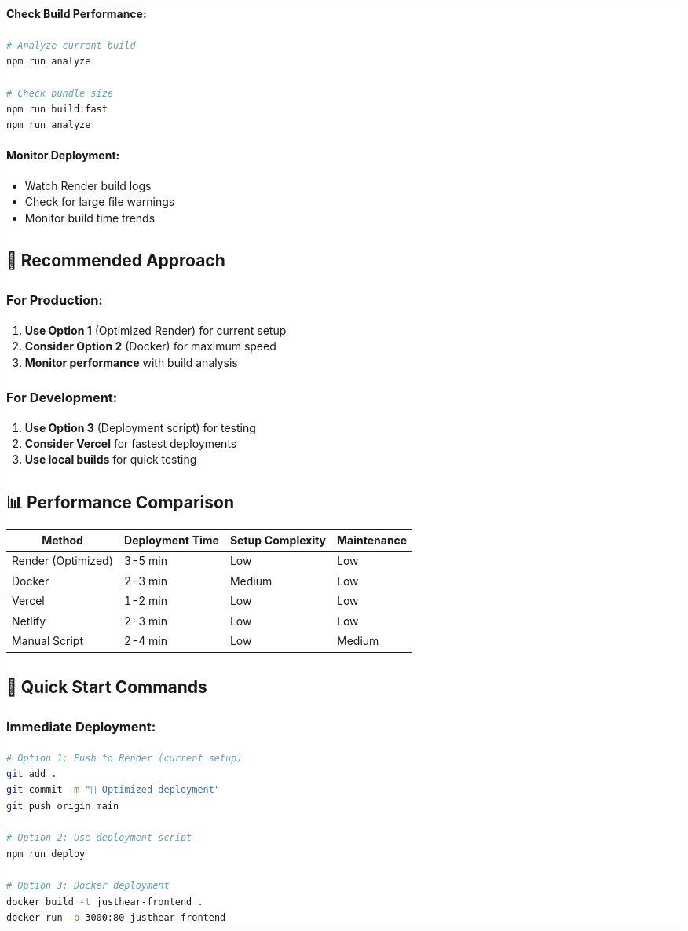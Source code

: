 #### Check Build Performance:
```bash
# Analyze current build
npm run analyze

# Check bundle size
npm run build:fast
npm run analyze
```

#### Monitor Deployment:
- Watch Render build logs
- Check for large file warnings
- Monitor build time trends

## 🎯 Recommended Approach

### For Production:
1. **Use Option 1** (Optimized Render) for current setup
2. **Consider Option 2** (Docker) for maximum speed
3. **Monitor performance** with build analysis

### For Development:
1. **Use Option 3** (Deployment script) for testing
2. **Consider Vercel** for fastest deployments
3. **Use local builds** for quick testing

## 📊 Performance Comparison

| Method | Deployment Time | Setup Complexity | Maintenance |
|--------|----------------|------------------|-------------|
| Render (Optimized) | 3-5 min | Low | Low |
| Docker | 2-3 min | Medium | Low |
| Vercel | 1-2 min | Low | Low |
| Netlify | 2-3 min | Low | Low |
| Manual Script | 2-4 min | Low | Medium |

## 🚀 Quick Start Commands

### Immediate Deployment:
```bash
# Option 1: Push to Render (current setup)
git add .
git commit -m "🚀 Optimized deployment"
git push origin main

# Option 2: Use deployment script
npm run deploy

# Option 3: Docker deployment
docker build -t justhear-frontend .
docker run -p 3000:80 justhear-frontend
```

